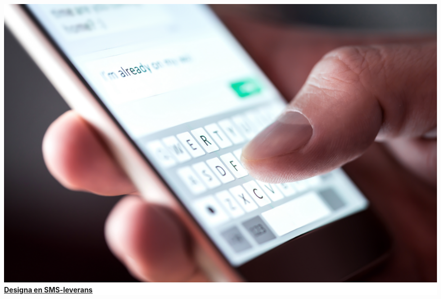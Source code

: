 <img alt="Sällan" src="_assets/design_sms.png">
</a>
<div>
<a href="https://experienceleague.adobe.com/en/docs/campaign-web/v8/msg/sms/content-sms"><strong>Designa en SMS-leverans<strong></strong></a>
</div>
<p></td>
<td>
<a href="https://experienceleague.adobe.com/en/docs/campaign-web/v8/msg/sms/send-sms">